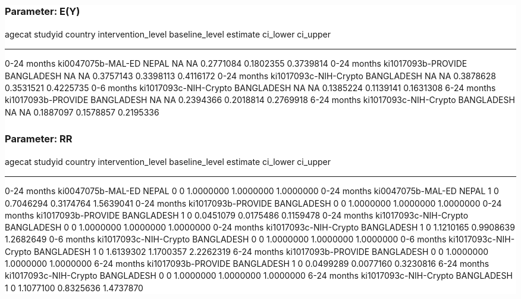 
### Parameter: E(Y)


agecat        studyid                 country      intervention_level   baseline_level     estimate    ci_lower    ci_upper
------------  ----------------------  -----------  -------------------  ---------------  ----------  ----------  ----------
0-24 months   ki0047075b-MAL-ED       NEPAL        NA                   NA                0.2771084   0.1802355   0.3739814
0-24 months   ki1017093b-PROVIDE      BANGLADESH   NA                   NA                0.3757143   0.3398113   0.4116172
0-24 months   ki1017093c-NIH-Crypto   BANGLADESH   NA                   NA                0.3878628   0.3531521   0.4225735
0-6 months    ki1017093c-NIH-Crypto   BANGLADESH   NA                   NA                0.1385224   0.1139141   0.1631308
6-24 months   ki1017093b-PROVIDE      BANGLADESH   NA                   NA                0.2394366   0.2018814   0.2769918
6-24 months   ki1017093c-NIH-Crypto   BANGLADESH   NA                   NA                0.1887097   0.1578857   0.2195336


### Parameter: RR


agecat        studyid                 country      intervention_level   baseline_level     estimate    ci_lower    ci_upper
------------  ----------------------  -----------  -------------------  ---------------  ----------  ----------  ----------
0-24 months   ki0047075b-MAL-ED       NEPAL        0                    0                 1.0000000   1.0000000   1.0000000
0-24 months   ki0047075b-MAL-ED       NEPAL        1                    0                 0.7046294   0.3174764   1.5639041
0-24 months   ki1017093b-PROVIDE      BANGLADESH   0                    0                 1.0000000   1.0000000   1.0000000
0-24 months   ki1017093b-PROVIDE      BANGLADESH   1                    0                 0.0451079   0.0175486   0.1159478
0-24 months   ki1017093c-NIH-Crypto   BANGLADESH   0                    0                 1.0000000   1.0000000   1.0000000
0-24 months   ki1017093c-NIH-Crypto   BANGLADESH   1                    0                 1.1210165   0.9908639   1.2682649
0-6 months    ki1017093c-NIH-Crypto   BANGLADESH   0                    0                 1.0000000   1.0000000   1.0000000
0-6 months    ki1017093c-NIH-Crypto   BANGLADESH   1                    0                 1.6139302   1.1700357   2.2262319
6-24 months   ki1017093b-PROVIDE      BANGLADESH   0                    0                 1.0000000   1.0000000   1.0000000
6-24 months   ki1017093b-PROVIDE      BANGLADESH   1                    0                 0.0499289   0.0077160   0.3230816
6-24 months   ki1017093c-NIH-Crypto   BANGLADESH   0                    0                 1.0000000   1.0000000   1.0000000
6-24 months   ki1017093c-NIH-Crypto   BANGLADESH   1                    0                 1.1077100   0.8325636   1.4737870
